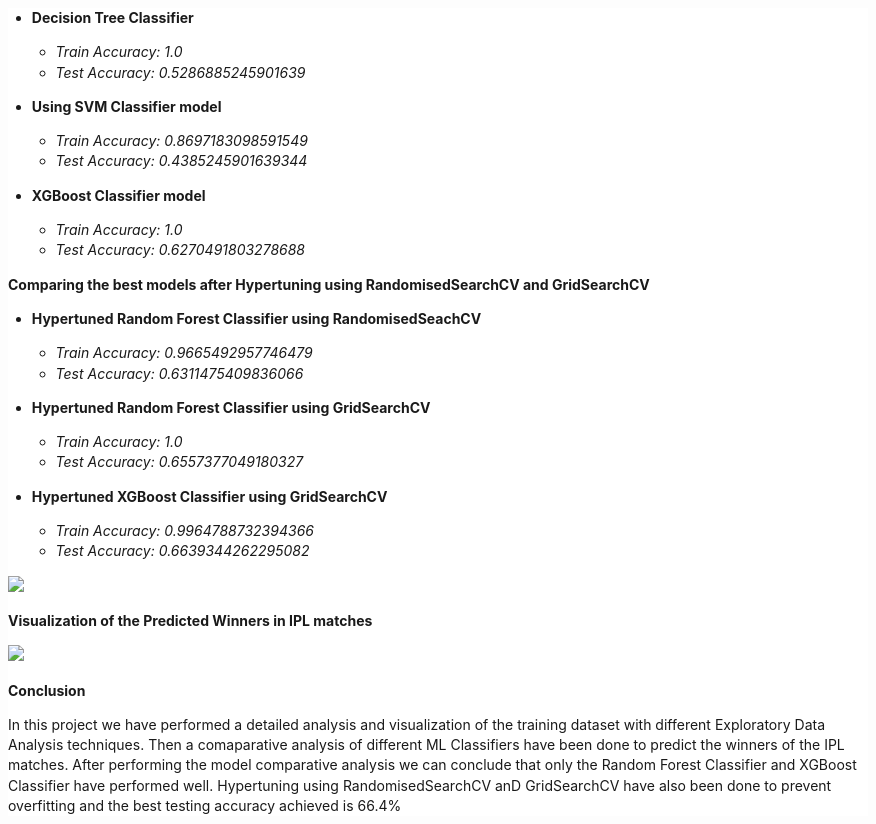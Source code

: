 - **Decision Tree Classifier**
    - *Train Accuracy: 1.0*
    - *Test Accuracy: 0.5286885245901639* 

- **Using SVM Classifier model**
    - *Train Accuracy: 0.8697183098591549*
    - *Test Accuracy: 0.4385245901639344* 


- **XGBoost Classifier model**
    - *Train Accuracy: 1.0*
    - *Test Accuracy: 0.6270491803278688*


**Comparing the best models after Hypertuning using RandomisedSearchCV and GridSearchCV**

- **Hypertuned Random Forest Classifier using RandomisedSeachCV**
    - *Train Accuracy: 0.9665492957746479*    
    - *Test Accuracy: 0.6311475409836066*
 
- **Hypertuned Random Forest Classifier using GridSearchCV**
    - *Train Accuracy: 1.0*
    - *Test Accuracy: 0.6557377049180327*

- **Hypertuned XGBoost Classifier using GridSearchCV**
     - *Train Accuracy: 0.9964788732394366*
     - *Test Accuracy: 0.6639344262295082* 


<img src = "https://github.com/Soumayan-pal01/ML-ProjectKart/blob/main/IPL%20Winner%20Prediction/Images/viz4.png" width = "800">




**Visualization of the Predicted Winners in IPL matches**


<img src = "https://github.com/Soumayan-pal01/ML-ProjectKart/blob/main/IPL%20Winner%20Prediction/Images/viz5.png">


**Conclusion**

In this project we have performed a detailed analysis and visualization of the training dataset with different Exploratory Data Analysis techniques. Then a comaparative analysis of different ML Classifiers have been done to predict the winners of the IPL matches. After performing the model comparative analysis we can conclude that only the Random Forest Classifier and XGBoost Classifier have performed well. Hypertuning using RandomisedSearchCV anD GridSearchCV have also been done to prevent overfitting and the best testing accuracy achieved is 66.4% 

